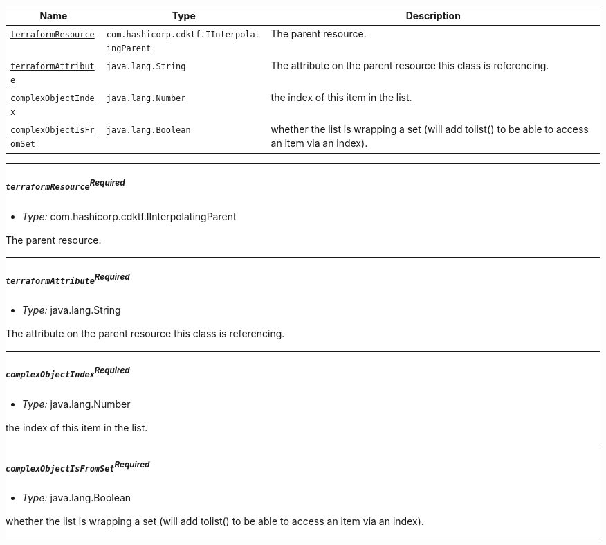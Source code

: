 | **Name** | **Type** | **Description** |
| --- | --- | --- |
| <code><a href="#@cdktf/provider-ionoscloud.privateCrossconnect.PrivateCrossconnectConnectableDatacentersOutputReference.Initializer.parameter.terraformResource">terraformResource</a></code> | <code>com.hashicorp.cdktf.IInterpolatingParent</code> | The parent resource. |
| <code><a href="#@cdktf/provider-ionoscloud.privateCrossconnect.PrivateCrossconnectConnectableDatacentersOutputReference.Initializer.parameter.terraformAttribute">terraformAttribute</a></code> | <code>java.lang.String</code> | The attribute on the parent resource this class is referencing. |
| <code><a href="#@cdktf/provider-ionoscloud.privateCrossconnect.PrivateCrossconnectConnectableDatacentersOutputReference.Initializer.parameter.complexObjectIndex">complexObjectIndex</a></code> | <code>java.lang.Number</code> | the index of this item in the list. |
| <code><a href="#@cdktf/provider-ionoscloud.privateCrossconnect.PrivateCrossconnectConnectableDatacentersOutputReference.Initializer.parameter.complexObjectIsFromSet">complexObjectIsFromSet</a></code> | <code>java.lang.Boolean</code> | whether the list is wrapping a set (will add tolist() to be able to access an item via an index). |

---

##### `terraformResource`<sup>Required</sup> <a name="terraformResource" id="@cdktf/provider-ionoscloud.privateCrossconnect.PrivateCrossconnectConnectableDatacentersOutputReference.Initializer.parameter.terraformResource"></a>

- *Type:* com.hashicorp.cdktf.IInterpolatingParent

The parent resource.

---

##### `terraformAttribute`<sup>Required</sup> <a name="terraformAttribute" id="@cdktf/provider-ionoscloud.privateCrossconnect.PrivateCrossconnectConnectableDatacentersOutputReference.Initializer.parameter.terraformAttribute"></a>

- *Type:* java.lang.String

The attribute on the parent resource this class is referencing.

---

##### `complexObjectIndex`<sup>Required</sup> <a name="complexObjectIndex" id="@cdktf/provider-ionoscloud.privateCrossconnect.PrivateCrossconnectConnectableDatacentersOutputReference.Initializer.parameter.complexObjectIndex"></a>

- *Type:* java.lang.Number

the index of this item in the list.

---

##### `complexObjectIsFromSet`<sup>Required</sup> <a name="complexObjectIsFromSet" id="@cdktf/provider-ionoscloud.privateCrossconnect.PrivateCrossconnectConnectableDatacentersOutputReference.Initializer.parameter.complexObjectIsFromSet"></a>

- *Type:* java.lang.Boolean

whether the list is wrapping a set (will add tolist() to be able to access an item via an index).

---
